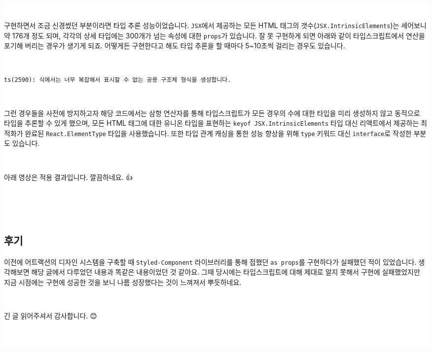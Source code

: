 <br />

구현하면서 조금 신경썼던 부분이라면 타입 추론 성능이었습니다. `JSX`에서 제공하는 모든 HTML 태그의 갯수(`JSX.IntrinsicElements`)는 세어보니 약 176개 정도 되며, 각각의 상세 타입에는 300개가 넘는 속성에 대한 `props`가 있습니다. 잘 못 구현하게 되면 아래와 같이 타입스크립트에서 연산을 포기해 버리는 경우가 생기게 되죠. 어떻게든 구현한다고 해도 타입 추론을 할 때마다 5~10초씩 걸리는 경우도 있습니다.

<br />

```text
ts(2590): 식에서는 너무 복잡해서 표시할 수 없는 공용 구조체 형식을 생성합니다.
```

<br />

그런 경우들을 사전에 방지하고자 해당 코드에서는 삼항 연산자를 통해 타입스크립트가 모든 경우의 수에 대한 타입을 미리 생성하지 않고 동적으로 타입을 추론할 수 있게 했으며, 모든 HTML 태그에 대한 유니온 타입을 표현하는 `keyof JSX.IntrinsicElements` 타입 대신 리액트에서 제공하는 최적화가 완료된 `React.ElementType` 타입을 사용했습니다. 또한 타입 관계 캐싱을 통한 성능 향상을 위해 `type` 키워드 대신 `interface`로 작성한 부분도 있습니다.

<br />

아래 영상은 적용 결과입니다. 깔끔하네요. 👍

<br />

<video controls muted autoplay width="800" height="532">
  <source src="/public/docs/articles/2025-02-24/images/polymorphic-component-result.mp4" type="video/mp4" />
</video>

<br />
<br />

## 후기

이전에 어트랙션의 디자인 시스템을 구축할 때 `Styled-Component` 라이브러리를 통해 접했던 `as props`를 구현하다가 실패했던 적이 있었습니다. 생각해보면 해당 글에서 다루었던 내용과 똑같은 내용이었던 것 같아요. 그때 당시에는 타입스크립트에 대해 제대로 알지 못해서 구현에 실패했었지만 지금 시점에는 구현에 성공한 것을 보니 나름 성장했다는 것이 느껴져서 뿌듯하네요.

<br />

긴 글 읽어주셔서 감사합니다. 😊

<br />
<br />
